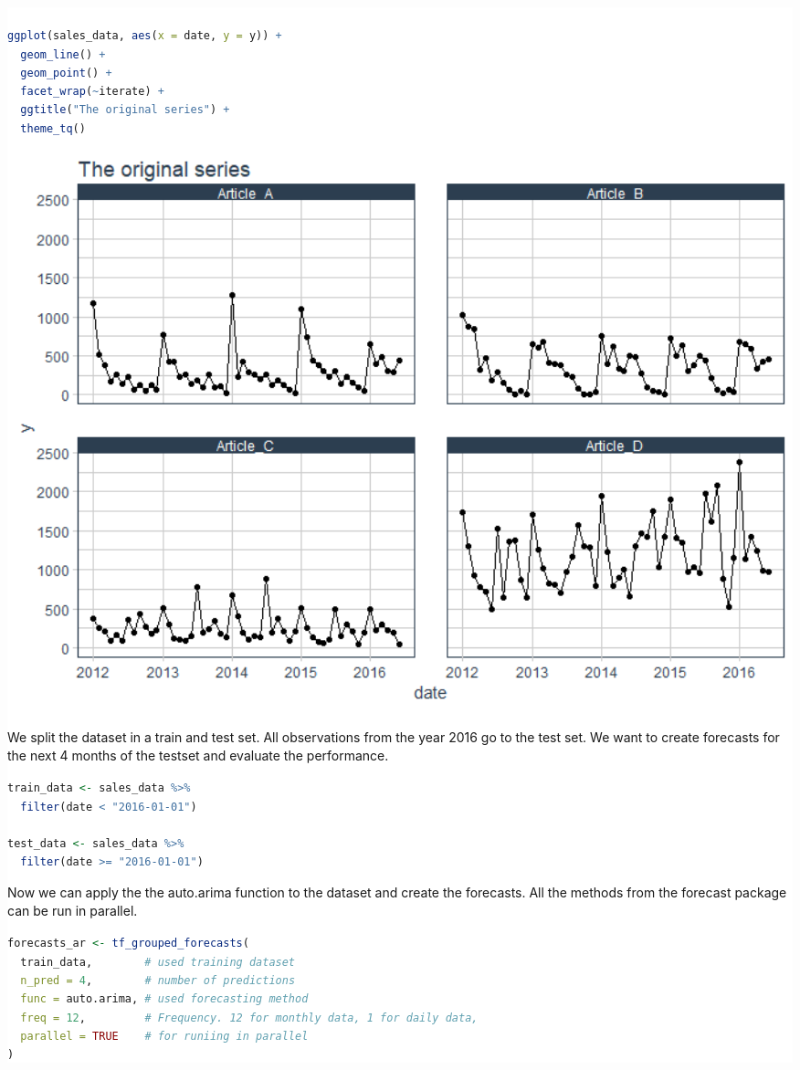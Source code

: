 

``` r

ggplot(sales_data, aes(x = date, y = y)) +
  geom_line() +
  geom_point() +
  facet_wrap(~iterate) +
  ggtitle("The original series") +
  theme_tq() 
```

<img src="man/figures/README-unnamed-chunk-2-1.png" width="100%" />

We split the dataset in a train and test set. All observations from the
year 2016 go to the test set. We want to create forecasts for the next 4
months of the testset and evaluate the performance.

``` r
train_data <- sales_data %>% 
  filter(date < "2016-01-01")

test_data <- sales_data %>% 
  filter(date >= "2016-01-01")
```

Now we can apply the the auto.arima function to the dataset and create
the forecasts. All the methods from the forecast package can be run in
parallel.

``` r
forecasts_ar <- tf_grouped_forecasts(
  train_data,        # used training dataset
  n_pred = 4,        # number of predictions
  func = auto.arima, # used forecasting method
  freq = 12,         # Frequency. 12 for monthly data, 1 for daily data,
  parallel = TRUE    # for runiing in parallel
)
```
